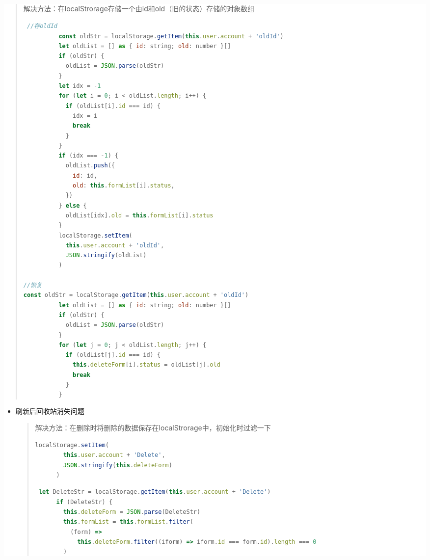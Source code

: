   > 解决方法：在localStrorage存储一个由id和old（旧的状态）存储的对象数组
  >
  > ```js
  >  //存oldId
  >           const oldStr = localStorage.getItem(this.user.account + 'oldId')
  >           let oldList = [] as { id: string; old: number }[]
  >           if (oldStr) {
  >             oldList = JSON.parse(oldStr)
  >           }
  >           let idx = -1
  >           for (let i = 0; i < oldList.length; i++) {
  >             if (oldList[i].id === id) {
  >               idx = i
  >               break
  >             }
  >           }
  >           if (idx === -1) {
  >             oldList.push({
  >               id: id,
  >               old: this.formList[i].status,
  >             })
  >           } else {
  >             oldList[idx].old = this.formList[i].status
  >           }
  >           localStorage.setItem(
  >             this.user.account + 'oldId',
  >             JSON.stringify(oldList)
  >           )
  > 
  > //恢复
  > const oldStr = localStorage.getItem(this.user.account + 'oldId')
  >           let oldList = [] as { id: string; old: number }[]
  >           if (oldStr) {
  >             oldList = JSON.parse(oldStr)
  >           }
  >           for (let j = 0; j < oldList.length; j++) {
  >             if (oldList[j].id === id) {
  >               this.deleteForm[i].status = oldList[j].old
  >               break
  >             }
  >           }
  > ```
  >
  > 

- 刷新后回收站消失问题

  > 解决方法：在删除时将删除的数据保存在localStrorage中，初始化时过滤一下
  >
  > ```js
  > localStorage.setItem(
  >         this.user.account + 'Delete',
  >         JSON.stringify(this.deleteForm)
  >       )
  > ```
  >
  > ```js
  >  let DeleteStr = localStorage.getItem(this.user.account + 'Delete')
  >       if (DeleteStr) {
  >         this.deleteForm = JSON.parse(DeleteStr)
  >         this.formList = this.formList.filter(
  >           (form) =>
  >             this.deleteForm.filter((iform) => iform.id === form.id).length === 0
  >         )